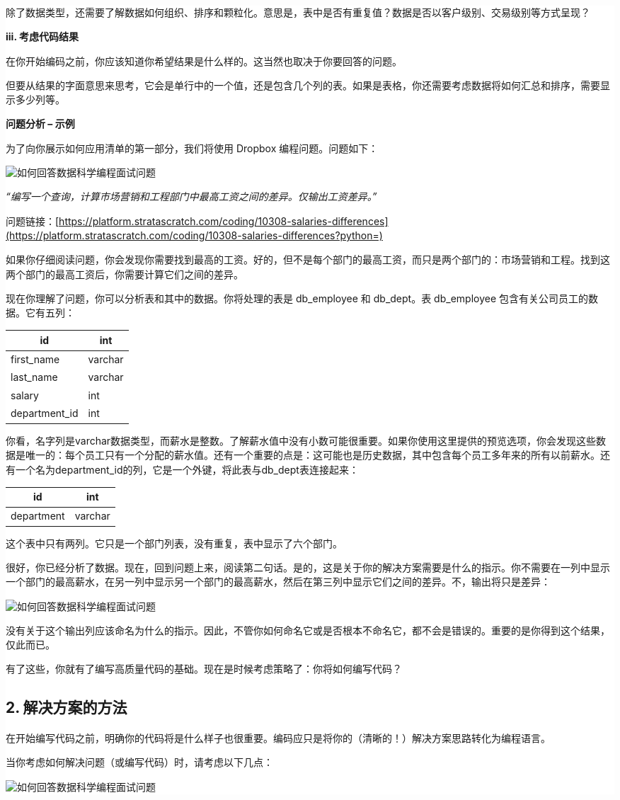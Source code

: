 除了数据类型，还需要了解数据如何组织、排序和颗粒化。意思是，表中是否有重复值？数据是否以客户级别、交易级别等方式呈现？

**iii. 考虑代码结果**

在你开始编码之前，你应该知道你希望结果是什么样的。这当然也取决于你要回答的问题。

但要从结果的字面意思来思考，它会是单行中的一个值，还是包含几个列的表。如果是表格，你还需要考虑数据将如何汇总和排序，需要显示多少列等。

**问题分析 – 示例**

为了向你展示如何应用清单的第一部分，我们将使用 Dropbox 编程问题。问题如下：

![如何回答数据科学编程面试问题](../Images/de8cba848dd5b032e6e1b12d826e5136.png)

*“编写一个查询，计算市场营销和工程部门中最高工资之间的差异。仅输出工资差异。”*

问题链接：[https://platform.stratascratch.com/coding/10308-salaries-differences](https://platform.stratascratch.com/coding/10308-salaries-differences?python=)

如果你仔细阅读问题，你会发现你需要找到最高的工资。好的，但不是每个部门的最高工资，而只是两个部门的：市场营销和工程。找到这两个部门的最高工资后，你需要计算它们之间的差异。

现在你理解了问题，你可以分析表和其中的数据。你将处理的表是 db_employee 和 db_dept。表 db_employee 包含有关公司员工的数据。它有五列：

| id | int |
| --- | --- |
| first_name | varchar |
| last_name | varchar |
| salary | int |
| department_id | int |

你看，名字列是varchar数据类型，而薪水是整数。了解薪水值中没有小数可能很重要。如果你使用这里提供的预览选项，你会发现这些数据是唯一的：每个员工只有一个分配的薪水值。还有一个重要的点是：这可能也是历史数据，其中包含每个员工多年来的所有以前薪水。还有一个名为department_id的列，它是一个外键，将此表与db_dept表连接起来：

| id | int |
| --- | --- |
| department | varchar |

这个表中只有两列。它只是一个部门列表，没有重复，表中显示了六个部门。

很好，你已经分析了数据。现在，回到问题上来，阅读第二句话。是的，这是关于你的解决方案需要是什么的指示。你不需要在一列中显示一个部门的最高薪水，在另一列中显示另一个部门的最高薪水，然后在第三列中显示它们之间的差异。不，输出将只是差异：

![如何回答数据科学编程面试问题](../Images/930f96cd839fa64ee74f66d0becfe8e8.png)

没有关于这个输出列应该命名为什么的指示。因此，不管你如何命名它或是否根本不命名它，都不会是错误的。重要的是你得到这个结果，仅此而已。

有了这些，你就有了编写高质量代码的基础。现在是时候考虑策略了：你将如何编写代码？

## 2\. 解决方案的方法

在开始编写代码之前，明确你的代码将是什么样子也很重要。编码应只是将你的（清晰的！）解决方案思路转化为编程语言。

当你考虑如何解决问题（或编写代码）时，请考虑以下几点：

![如何回答数据科学编程面试问题](../Images/34092b6dcbefcc6c0b5ea1d8318712c1.png)
